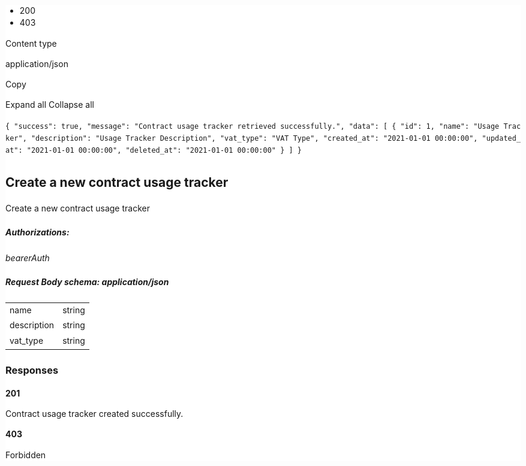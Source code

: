 * 200
* 403

Content type

application/json

Copy

Expand all  Collapse all

`{
"success": true,
"message": "Contract usage tracker retrieved successfully.",
"data": [
{
"id": 1,
"name": "Usage Tracker",
"description": "Usage Tracker Description",
"vat_type": "VAT Type",
"created_at": "2021-01-01 00:00:00",
"updated_at": "2021-01-01 00:00:00",
"deleted_at": "2021-01-01 00:00:00"
}
]
}`

## [](#tag/Contract-Usage-Trackers/operation/dd9fcf67c1c756acb980ec2983e698b3)Create a new contract usage tracker

Create a new contract usage tracker

##### Authorizations:

*bearerAuth*

##### Request Body schema: application/json

|             |        |
| ----------- | ------ |
| name        | string |
| description | string |
| vat\_type   | string |

### Responses

**201**

Contract usage tracker created successfully.

**403**

Forbidden
